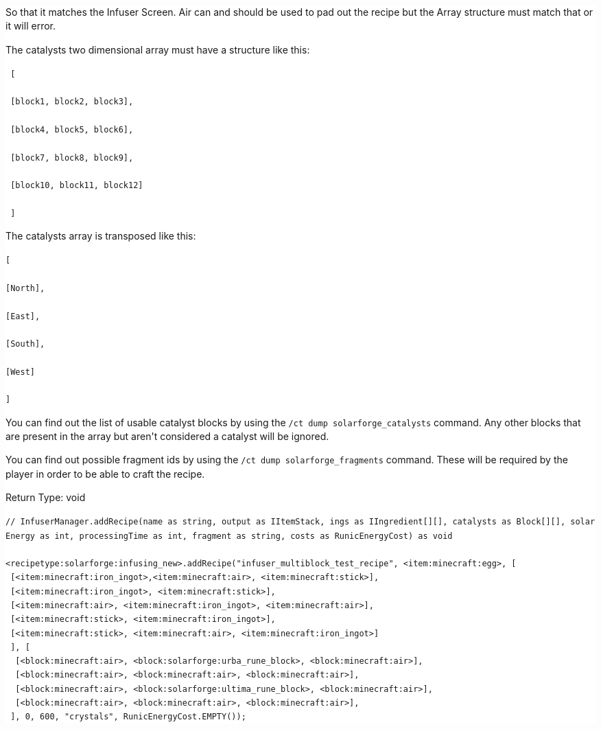  So that it matches the Infuser Screen. Air can and should be used to pad out the recipe but the Array structure must match that or it will error.

 The catalysts two dimensional array must have a structure like this:
```
 [

 [block1, block2, block3],

 [block4, block5, block6],

 [block7, block8, block9],

 [block10, block11, block12]

 ]
 ```

 The catalysts array is transposed like this:
 ```
 [

 [North],

 [East],

 [South],

 [West]

 ]
 ```

 You can find out the list of usable catalyst blocks by using the `/ct dump solarforge_catalysts` command.
 Any other blocks that are present in the array but aren't considered a catalyst will be ignored.

 You can find out possible fragment ids by using the `/ct dump solarforge_fragments` command.
 These will be required by the player in order to be able to craft the recipe.

Return Type: void

```zenscript
// InfuserManager.addRecipe(name as string, output as IItemStack, ings as IIngredient[][], catalysts as Block[][], solarEnergy as int, processingTime as int, fragment as string, costs as RunicEnergyCost) as void

<recipetype:solarforge:infusing_new>.addRecipe("infuser_multiblock_test_recipe", <item:minecraft:egg>, [
 [<item:minecraft:iron_ingot>,<item:minecraft:air>, <item:minecraft:stick>],
 [<item:minecraft:iron_ingot>, <item:minecraft:stick>],
 [<item:minecraft:air>, <item:minecraft:iron_ingot>, <item:minecraft:air>],
 [<item:minecraft:stick>, <item:minecraft:iron_ingot>],
 [<item:minecraft:stick>, <item:minecraft:air>, <item:minecraft:iron_ingot>]
 ], [
  [<block:minecraft:air>, <block:solarforge:urba_rune_block>, <block:minecraft:air>],
  [<block:minecraft:air>, <block:minecraft:air>, <block:minecraft:air>],
  [<block:minecraft:air>, <block:solarforge:ultima_rune_block>, <block:minecraft:air>],
  [<block:minecraft:air>, <block:minecraft:air>, <block:minecraft:air>],
 ], 0, 600, "crystals", RunicEnergyCost.EMPTY());
```
